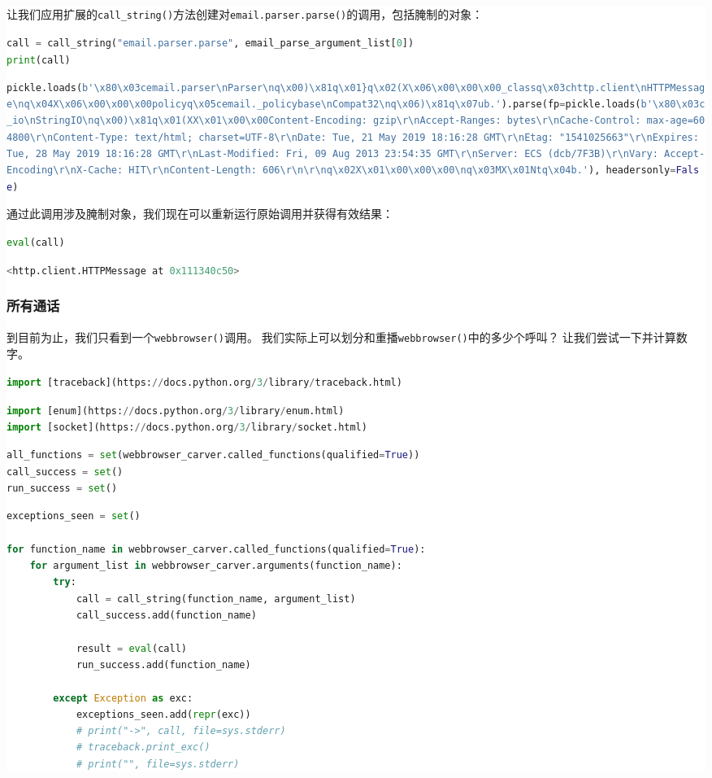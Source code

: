 让我们应用扩展的`call_string()`方法创建对`email.parser.parse()`的调用，包括腌制的对象：

```py
call = call_string("email.parser.parse", email_parse_argument_list[0])
print(call)

```

```py
pickle.loads(b'\x80\x03cemail.parser\nParser\nq\x00)\x81q\x01}q\x02(X\x06\x00\x00\x00_classq\x03chttp.client\nHTTPMessage\nq\x04X\x06\x00\x00\x00policyq\x05cemail._policybase\nCompat32\nq\x06)\x81q\x07ub.').parse(fp=pickle.loads(b'\x80\x03c_io\nStringIO\nq\x00)\x81q\x01(XX\x01\x00\x00Content-Encoding: gzip\r\nAccept-Ranges: bytes\r\nCache-Control: max-age=604800\r\nContent-Type: text/html; charset=UTF-8\r\nDate: Tue, 21 May 2019 18:16:28 GMT\r\nEtag: "1541025663"\r\nExpires: Tue, 28 May 2019 18:16:28 GMT\r\nLast-Modified: Fri, 09 Aug 2013 23:54:35 GMT\r\nServer: ECS (dcb/7F3B)\r\nVary: Accept-Encoding\r\nX-Cache: HIT\r\nContent-Length: 606\r\n\r\nq\x02X\x01\x00\x00\x00\nq\x03MX\x01Ntq\x04b.'), headersonly=False)

```

通过此调用涉及腌制对象，我们现在可以重新运行原始调用并获得有效结果：

```py
eval(call)

```

```py
<http.client.HTTPMessage at 0x111340c50>

```

### 所有通话

到目前为止，我们只看到一个`webbrowser()`调用。 我们实际上可以划分和重播`webbrowser()`中的多少个呼叫？ 让我们尝试一下并计算数字。

```py
import [traceback](https://docs.python.org/3/library/traceback.html)

```

```py
import [enum](https://docs.python.org/3/library/enum.html)
import [socket](https://docs.python.org/3/library/socket.html)

```

```py
all_functions = set(webbrowser_carver.called_functions(qualified=True))
call_success = set()
run_success = set()

```

```py
exceptions_seen = set()

for function_name in webbrowser_carver.called_functions(qualified=True):
    for argument_list in webbrowser_carver.arguments(function_name):
        try:
            call = call_string(function_name, argument_list)
            call_success.add(function_name)

            result = eval(call)
            run_success.add(function_name)

        except Exception as exc:
            exceptions_seen.add(repr(exc))
            # print("->", call, file=sys.stderr)
            # traceback.print_exc()
            # print("", file=sys.stderr)
```